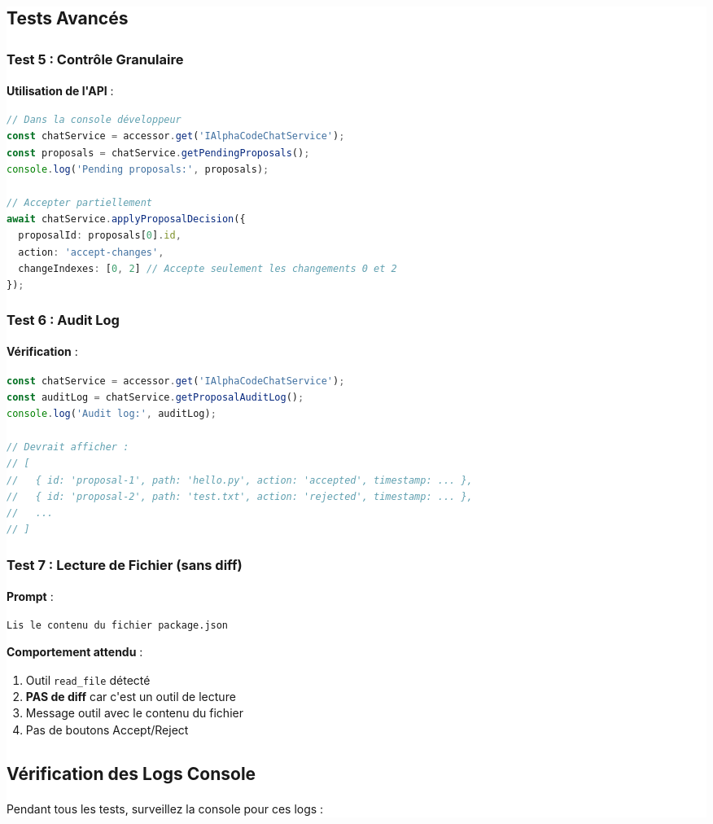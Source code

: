 ## Tests Avancés

### Test 5 : Contrôle Granulaire

**Utilisation de l'API** :
```typescript
// Dans la console développeur
const chatService = accessor.get('IAlphaCodeChatService');
const proposals = chatService.getPendingProposals();
console.log('Pending proposals:', proposals);

// Accepter partiellement
await chatService.applyProposalDecision({
  proposalId: proposals[0].id,
  action: 'accept-changes',
  changeIndexes: [0, 2] // Accepte seulement les changements 0 et 2
});
```

### Test 6 : Audit Log

**Vérification** :
```typescript
const chatService = accessor.get('IAlphaCodeChatService');
const auditLog = chatService.getProposalAuditLog();
console.log('Audit log:', auditLog);

// Devrait afficher :
// [
//   { id: 'proposal-1', path: 'hello.py', action: 'accepted', timestamp: ... },
//   { id: 'proposal-2', path: 'test.txt', action: 'rejected', timestamp: ... },
//   ...
// ]
```

### Test 7 : Lecture de Fichier (sans diff)

**Prompt** :
```
Lis le contenu du fichier package.json
```

**Comportement attendu** :
1. Outil `read_file` détecté
2. **PAS de diff** car c'est un outil de lecture
3. Message outil avec le contenu du fichier
4. Pas de boutons Accept/Reject

## Vérification des Logs Console

Pendant tous les tests, surveillez la console pour ces logs :
